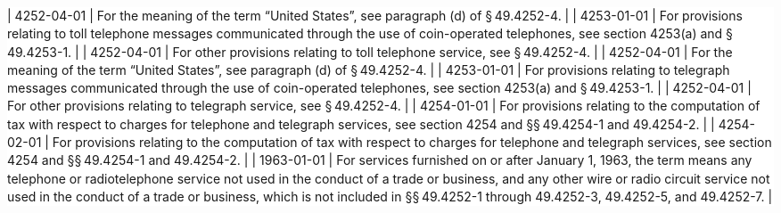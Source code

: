 | 4252-04-01 | For the meaning of the term &#8220;United States&#8221;, see paragraph (d) of &#167;&#8201;49.4252-4.                                                                                                                                                                                                                                                                                                                                                                                                                                                                                                                                                      |
| 4253-01-01 | For provisions relating to toll telephone messages communicated through the use of coin-operated telephones, see section 4253(a) and &#167;&#8201;49.4253-1.                                                                                                                                                                                                                                                                                                                                                                                                                                                                                               |
| 4252-04-01 | For other provisions relating to toll telephone service, see &#167;&#8201;49.4252-4.                                                                                                                                                                                                                                                                                                                                                                                                                                                                                                                                                                       |
| 4252-04-01 | For the meaning of the term &#8220;United States&#8221;, see paragraph (d) of &#167;&#8201;49.4252-4.                                                                                                                                                                                                                                                                                                                                                                                                                                                                                                                                                      |
| 4253-01-01 | For provisions relating to telegraph messages communicated through the use of coin-operated telephones, see section 4253(a) and &#167;&#8201;49.4253-1.                                                                                                                                                                                                                                                                                                                                                                                                                                                                                                    |
| 4252-04-01 | For other provisions relating to telegraph service, see &#167;&#8201;49.4252-4.                                                                                                                                                                                                                                                                                                                                                                                                                                                                                                                                                                            |
| 4254-01-01 | For provisions relating to the computation of tax with respect to charges for telephone and telegraph services, see section 4254 and &#167;&#167;&#8201;49.4254-1 and 49.4254-2.                                                                                                                                                                                                                                                                                                                                                                                                                                                                           |
| 4254-02-01 | For provisions relating to the computation of tax with respect to charges for telephone and telegraph services, see section 4254 and &#167;&#167;&#8201;49.4254-1 and 49.4254-2.                                                                                                                                                                                                                                                                                                                                                                                                                                                                           |
| 1963-01-01 | For services furnished on or after January 1, 1963, the term means any telephone or radiotelephone service not used in the conduct of a trade or business, and any other wire or radio circuit service not used in the conduct of a trade or business, which is not included in &#167;&#167;&#8201;49.4252-1 through 49.4252-3, 49.4252-5, and 49.4252-7.                                                                                                                                                                                                                                                                                                  |